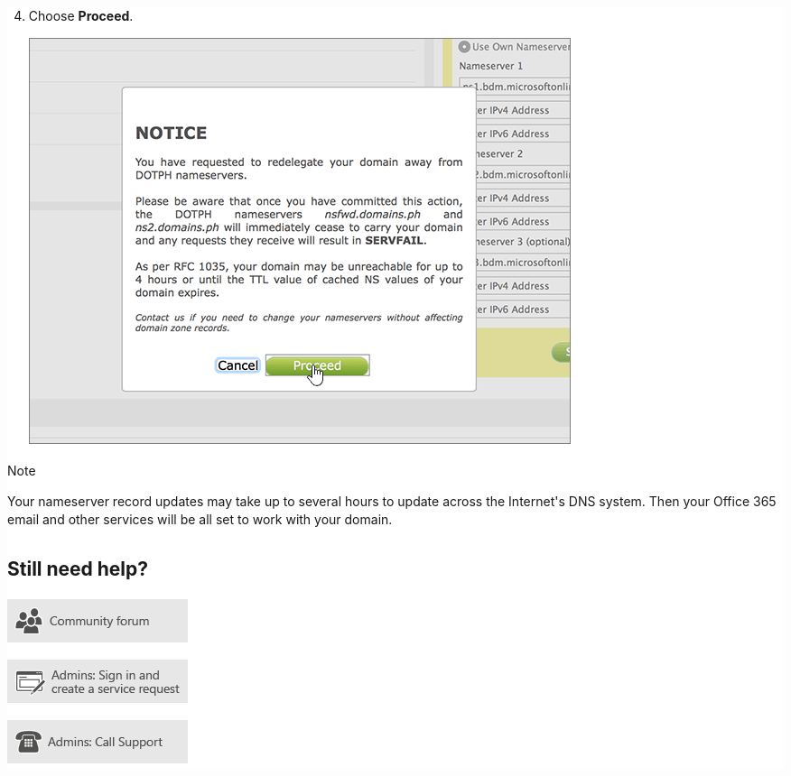 4. Choose **Proceed**.
    
    ![DotPH-BP-Redelegate-1-6](../media/51d46d06-125d-4791-9a8c-1e8477f658d7.png)
  
> [!NOTE]
> Your nameserver record updates may take up to several hours to update across the Internet's DNS system. Then your Office 365 email and other services will be all set to work with your domain. 
  
## Still need help?
<a name="BKMK_NeedHelp"> </a>

[![Get help from the Office 365 community forums](../media/12a746cc-184b-4288-908c-f718ce9c4ba5.png)](https://go.microsoft.com/fwlink/p/?LinkId=518605)
  
[![Admins: Sign in and create a service request](../media/10862798-181d-47a5-ae4f-3f8d5a2874d4.png)]( https://go.microsoft.com/fwlink/p/?LinkId=519124)
  
[![Admins: Call Support](../media/9f262e67-e8c9-4fc0-85c2-b3f4cfbc064e.png)](https://go.microsoft.com/fwlink/p/?LinkID=518322)
  

